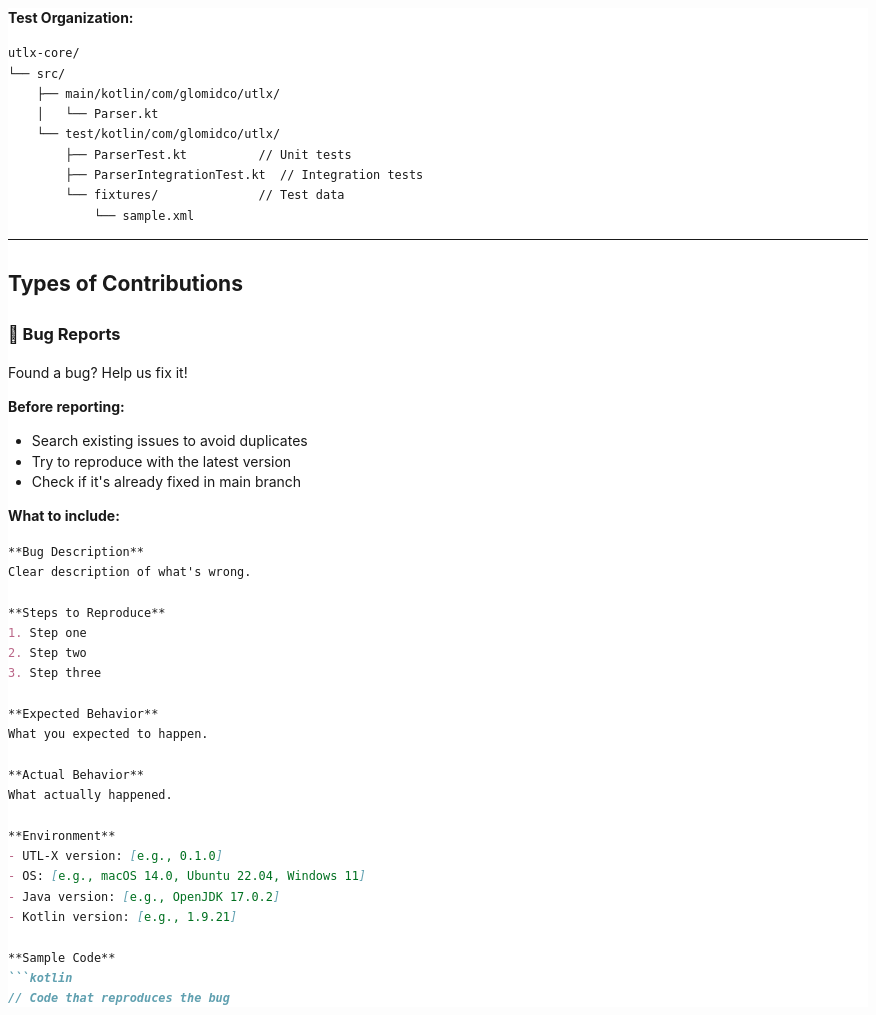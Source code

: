 **Test Organization:**
```
utlx-core/
└── src/
    ├── main/kotlin/com/glomidco/utlx/
    │   └── Parser.kt
    └── test/kotlin/com/glomidco/utlx/
        ├── ParserTest.kt          // Unit tests
        ├── ParserIntegrationTest.kt  // Integration tests
        └── fixtures/              // Test data
            └── sample.xml
```

---

## Types of Contributions

### 🐛 Bug Reports

Found a bug? Help us fix it!

**Before reporting:**
- Search existing issues to avoid duplicates
- Try to reproduce with the latest version
- Check if it's already fixed in main branch

**What to include:**
```markdown
**Bug Description**
Clear description of what's wrong.

**Steps to Reproduce**
1. Step one
2. Step two
3. Step three

**Expected Behavior**
What you expected to happen.

**Actual Behavior**
What actually happened.

**Environment**
- UTL-X version: [e.g., 0.1.0]
- OS: [e.g., macOS 14.0, Ubuntu 22.04, Windows 11]
- Java version: [e.g., OpenJDK 17.0.2]
- Kotlin version: [e.g., 1.9.21]

**Sample Code**
```kotlin
// Code that reproduces the bug
```
